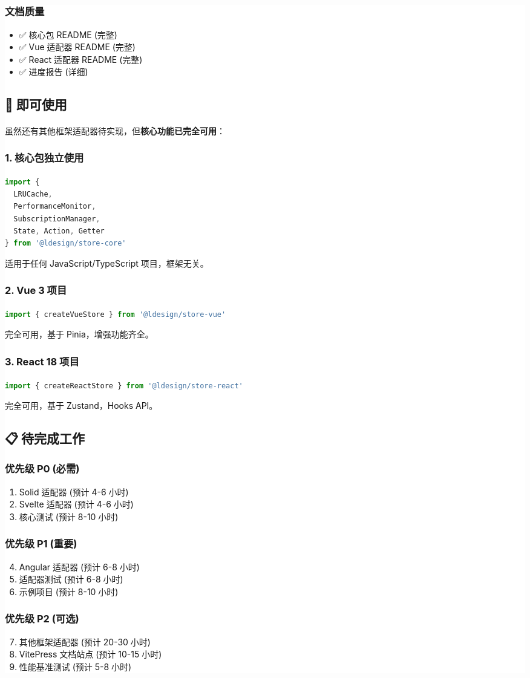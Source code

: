 ### 文档质量
- ✅ 核心包 README (完整)
- ✅ Vue 适配器 README (完整)
- ✅ React 适配器 README (完整)
- ✅ 进度报告 (详细)

## 🚀 即可使用

虽然还有其他框架适配器待实现，但**核心功能已完全可用**：

### 1. 核心包独立使用

```typescript
import { 
  LRUCache, 
  PerformanceMonitor, 
  SubscriptionManager,
  State, Action, Getter
} from '@ldesign/store-core'
```

适用于任何 JavaScript/TypeScript 项目，框架无关。

### 2. Vue 3 项目

```typescript
import { createVueStore } from '@ldesign/store-vue'
```

完全可用，基于 Pinia，增强功能齐全。

### 3. React 18 项目

```typescript
import { createReactStore } from '@ldesign/store-react'
```

完全可用，基于 Zustand，Hooks API。

## 📋 待完成工作

### 优先级 P0 (必需)
1. Solid 适配器 (预计 4-6 小时)
2. Svelte 适配器 (预计 4-6 小时)
3. 核心测试 (预计 8-10 小时)

### 优先级 P1 (重要)
4. Angular 适配器 (预计 6-8 小时)
5. 适配器测试 (预计 6-8 小时)
6. 示例项目 (预计 8-10 小时)

### 优先级 P2 (可选)
7. 其他框架适配器 (预计 20-30 小时)
8. VitePress 文档站点 (预计 10-15 小时)
9. 性能基准测试 (预计 5-8 小时)
